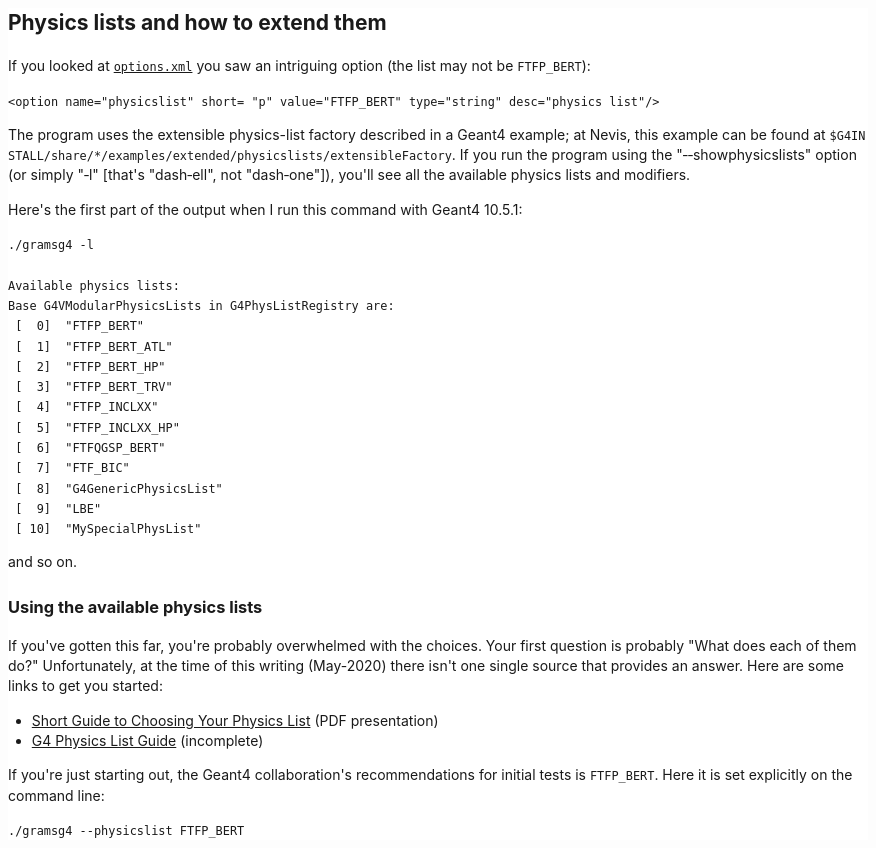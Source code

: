 ## Physics lists and how to extend them

If you looked at [`options.xml`](../options.xml) you saw an intriguing option (the list may not be `FTFP_BERT`):


    <option name="physicslist" short= "p" value="FTFP_BERT" type="string" desc="physics list"/>

The program uses the extensible physics-list factory described in a
Geant4 example; at Nevis, this example can be found at
`$G4INSTALL/share/*/examples/extended/physicslists/extensibleFactory`.
If you run the program using the "&#x2011;&#x2011;showphysicslists" option (or simply
"&#x2011;l" [that's "dash&#x2011;ell", not "dash&#x2011;one"]), you'll see all the available physics
lists and modifiers. 

Here's the first part of the output when I run this command with Geant4 10.5.1:
```
./gramsg4 -l
    
Available physics lists:
Base G4VModularPhysicsLists in G4PhysListRegistry are:
 [  0]  "FTFP_BERT"
 [  1]  "FTFP_BERT_ATL"
 [  2]  "FTFP_BERT_HP"
 [  3]  "FTFP_BERT_TRV"
 [  4]  "FTFP_INCLXX"
 [  5]  "FTFP_INCLXX_HP"
 [  6]  "FTFQGSP_BERT"
 [  7]  "FTF_BIC"
 [  8]  "G4GenericPhysicsList"
 [  9]  "LBE"
 [ 10]  "MySpecialPhysList"
```

and so on.

### Using the available physics lists

If you've gotten this far, you're probably overwhelmed with the choices.
Your first question is probably "What does each of them do?"
Unfortunately, at the time of this writing (May-2020) there isn't one
single source that provides an answer. Here are some links to get you
started:

   * [Short Guide to Choosing Your Physics List][50] (PDF presentation)
   * [G4 Physics List Guide][51] (incomplete)

[50]: https://indico.cern.ch/event/776050/contributions/3241826/attachments/1789270/2914266/ChoosingPhysLists.pdf
[51]: http://geant4-userdoc.web.cern.ch/geant4-userdoc/UsersGuides/PhysicsListGuide/BackupVersions/V10.5-2.0/html/physicslistguide.html

If you're just starting out, the Geant4 collaboration's recommendations for initial tests is `FTFP_BERT`. 
Here it is set explicitly on the command line:


    ./gramsg4 --physicslist FTFP_BERT


[1]: https://express.northeastern.edu/grams/
[2]: http://geant4.web.cern.ch/
[3]: http://geant4-userdoc.web.cern.ch/geant4-userdoc/UsersGuides/ForApplicationDeveloper/html/GettingStarted/generalParticleSource.html
[10]: https://gitlab.cern.ch/hepmc/HepMC3
[15]: https://cdcvs.fnal.gov/redmine/projects/minos-sim/wiki/HEPEVT_files
[16]: http://home.thep.lu.se/~leif/LHEF/LHEF_8h_source.html
[2020]: https://root.cern.ch/doc/master/classTGeoManager.html 
[130]: https://cplusplus.com/reference/map/map/
[140]: https://www.w3schools.com/python/python_dictionaries.asp
[3000]: https://geant4-userdoc.web.cern.ch/UsersGuides/IntroductionToGeant4/html/IntroductionToG4.html#overview-of-geant4-functionality
[3010]: https://pdg.lbl.gov/2007/reviews/montecarlorpp.pdf
[3050]: https://cplusplus.com/reference/map/map/
[3060]: https://cplusplus.com/reference/vector/vector/
[3100]: https://geant4-userdoc.web.cern.ch/UsersGuides/ForApplicationDeveloper/html/Detector/hit.html#sensitive-detector
[3110]: https://geant4-userdoc.web.cern.ch/UsersGuides/ForApplicationDeveloper/html/Detector/hit.html
[3120]: https://geant4-userdoc.web.cern.ch/UsersGuides/ForApplicationDeveloper/html/TrackingAndPhysics/tracking.html
[55]: http://geant4.web.cern.ch/geant4/UserDocumentation/UsersGuides/ForApplicationDeveloper/html/
[56]: https://www.nevis.columbia.edu/~seligman/root-class/
[57]: http://lcgapp.cern.ch/project/simu/framework/GDML/doc/GDMLmanual.pdf
[60]: http://geant4-userdoc.web.cern.ch/geant4-userdoc/UsersGuides/ForApplicationDeveloper/html/
[61]: http://geant4-userdoc.web.cern.ch/geant4-userdoc/UsersGuides/ForApplicationDeveloper/html/Detector/Geometry/geometry.html
[62]: http://geant4-userdoc.web.cern.ch/geant4-userdoc/UsersGuides/ForApplicationDeveloper/html/GettingStarted/generalParticleSource.html
[63]: http://hurel.hanyang.ac.kr/Geant4/Geant4_GPS/reat.space.qinetiq.com/gps/examples/examples.html
[64]: https://www.google.com/url?sa=t&rct=j&q=&esrc=s&source=web&cd=&cad=rja&uact=8&ved=2ahUKEwiY15u9wP3qAhXFJt8KHQk7C1gQFjADegQIBRAB&url=https%3A%2F%2Findico.in2p3.fr%2Fevent%2F443%2Fcontributions%2F30793%2Fattachments%2F24858%2F30632%2FGSantin_Geant4_Annecy2008_GPS_v11.ppt&usg=AOvVaw0yJS5FTzA2-btA1ag7XCX9 